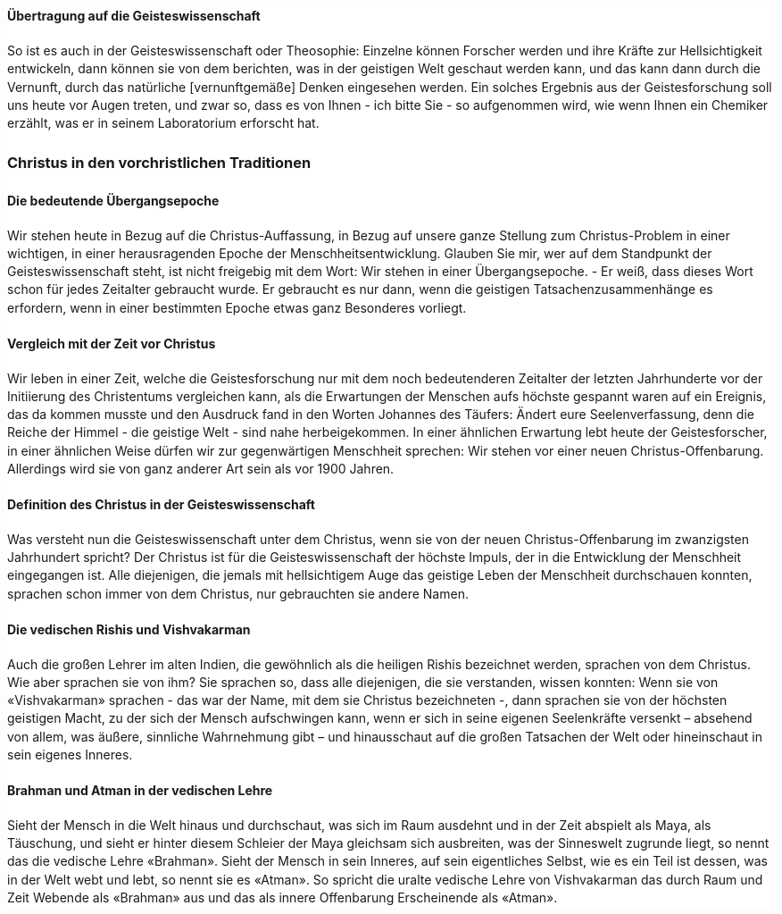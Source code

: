 #### Übertragung auf die Geisteswissenschaft

So ist es auch in der Geisteswissenschaft oder Theosophie: Einzelne können Forscher werden und ihre Kräfte zur Hellsichtigkeit entwickeln, dann können sie von dem berichten, was in der geistigen Welt geschaut werden kann, und das kann dann durch die Vernunft, durch das natürliche [vernunftgemäße] Denken eingesehen werden. Ein solches Ergebnis aus der Geistesforschung soll uns heute vor Augen treten, und zwar so, dass es von Ihnen - ich bitte Sie - so aufgenommen wird, wie wenn Ihnen ein Chemiker erzählt, was er in seinem Laboratorium erforscht hat.

### Christus in den vorchristlichen Traditionen

#### Die bedeutende Übergangsepoche

Wir stehen heute in Bezug auf die Christus-Auffassung, in Bezug auf unsere ganze Stellung zum Christus-Problem in einer wichtigen, in einer herausragenden Epoche der Menschheitsentwicklung. Glauben Sie mir, wer auf dem Standpunkt der Geisteswissenschaft steht, ist nicht freigebig mit dem Wort: Wir stehen in einer Übergangsepoche. - Er weiß, dass dieses Wort schon für jedes Zeitalter gebraucht wurde. Er gebraucht es nur dann, wenn die geistigen Tatsachenzusammenhänge es erfordern, wenn in einer bestimmten Epoche etwas ganz Besonderes vorliegt.

#### Vergleich mit der Zeit vor Christus

Wir leben in einer Zeit, welche die Geistesforschung nur mit dem noch bedeutenderen Zeitalter der letzten Jahrhunderte vor der Initiierung des Christentums vergleichen kann, als die Erwartungen der Menschen aufs höchste gespannt waren auf ein Ereignis, das da kommen musste und den Ausdruck fand in den Worten Johannes des Täufers: Ändert eure Seelenverfassung, denn die Reiche der Himmel - die geistige Welt - sind nahe herbeigekommen. In einer ähnlichen Erwartung lebt heute der Geistesforscher, in einer ähnlichen Weise dürfen wir zur gegenwärtigen Menschheit sprechen: Wir stehen vor einer neuen Christus-Offenbarung. Allerdings wird sie von ganz anderer Art sein als vor 1900 Jahren.

#### Definition des Christus in der Geisteswissenschaft

Was versteht nun die Geisteswissenschaft unter dem Christus, wenn sie von der neuen Christus-Offenbarung im zwanzigsten Jahrhundert spricht? Der Christus ist für die Geisteswissenschaft der höchste Impuls, der in die Entwicklung der Menschheit eingegangen ist. Alle diejenigen, die jemals mit hellsichtigem Auge das geistige Leben der Menschheit durchschauen konnten, sprachen schon immer von dem Christus, nur gebrauchten sie andere Namen.

#### Die vedischen Rishis und Vishvakarman

Auch die großen Lehrer im alten Indien, die gewöhnlich als die heiligen Rishis bezeichnet werden, sprachen von dem Christus. Wie aber sprachen sie von ihm? Sie sprachen so, dass alle diejenigen, die sie verstanden, wissen konnten: Wenn sie von «Vishvakarman» sprachen - das war der Name, mit dem sie Christus bezeichneten -, dann sprachen sie von der höchsten geistigen Macht, zu der sich der Mensch aufschwingen kann, wenn er sich in seine eigenen Seelenkräfte versenkt – absehend von allem, was äußere, sinnliche Wahrnehmung gibt – und hinausschaut auf die großen Tatsachen der Welt oder hineinschaut in sein eigenes Inneres.

#### Brahman und Atman in der vedischen Lehre

Sieht der Mensch in die Welt hinaus und durchschaut, was sich im Raum ausdehnt und in der Zeit abspielt als Maya, als Täuschung, und sieht er hinter diesem Schleier der Maya gleichsam sich ausbreiten, was der Sinneswelt zugrunde liegt, so nennt das die vedische Lehre «Brahman». Sieht der Mensch in sein Inneres, auf sein eigentliches Selbst, wie es ein Teil ist dessen, was in der Welt webt und lebt, so nennt sie es «Atman». So spricht die uralte vedische Lehre von Vishvakarman das durch Raum und Zeit Webende als «Brahman» aus und das als innere Offenbarung Erscheinende als «Atman».
